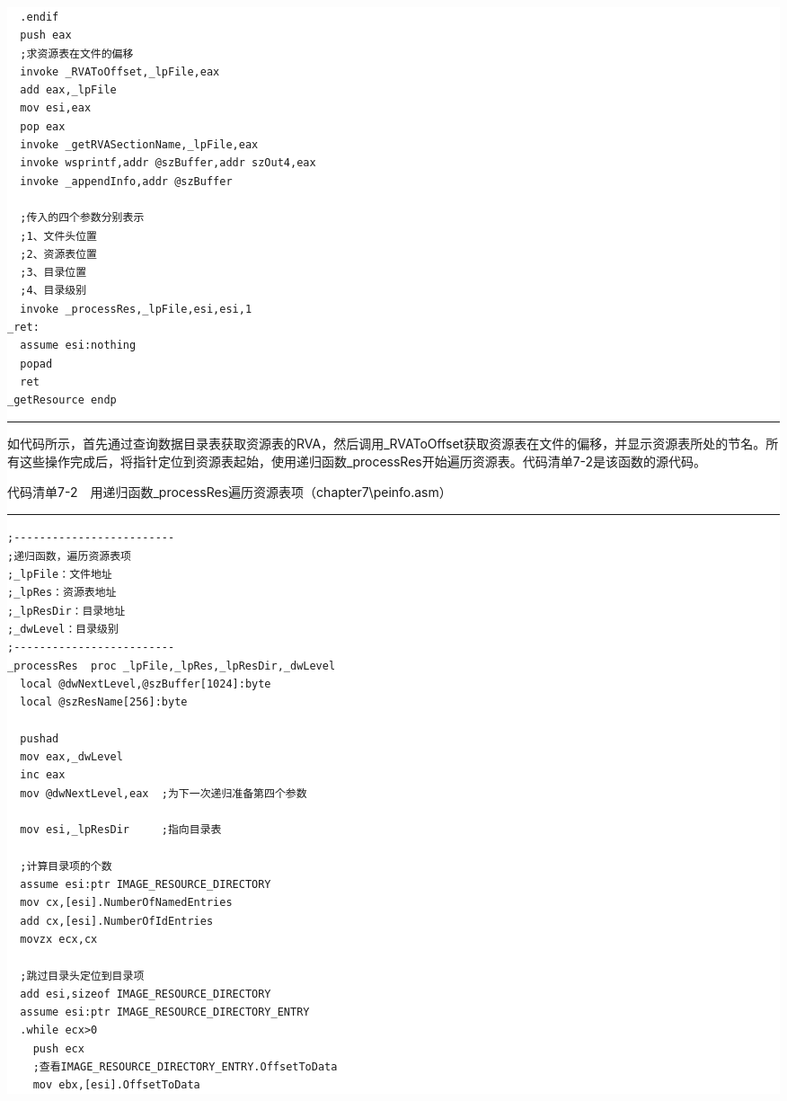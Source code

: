 ```assembly
  .endif
  push eax
  ;求资源表在文件的偏移
  invoke _RVAToOffset,_lpFile,eax
  add eax,_lpFile
  mov esi,eax
  pop eax
  invoke _getRVASectionName,_lpFile,eax
  invoke wsprintf,addr @szBuffer,addr szOut4,eax
  invoke _appendInfo,addr @szBuffer

  ;传入的四个参数分别表示
  ;1、文件头位置
  ;2、资源表位置
  ;3、目录位置
  ;4、目录级别
  invoke _processRes,_lpFile,esi,esi,1
_ret:
  assume esi:nothing
  popad
  ret
_getResource endp
```

------

如代码所示，首先通过查询数据目录表获取资源表的RVA，然后调用\_RVAToOffset获取资源表在文件的偏移，并显示资源表所处的节名。所有这些操作完成后，将指针定位到资源表起始，使用递归函数\_processRes开始遍历资源表。代码清单7-2是该函数的源代码。

代码清单7-2　用递归函数_processRes遍历资源表项（chapter7\peinfo.asm）

------

```assembly
;-------------------------
;递归函数，遍历资源表项
;_lpFile：文件地址
;_lpRes：资源表地址
;_lpResDir：目录地址
;_dwLevel：目录级别
;-------------------------
_processRes  proc _lpFile,_lpRes,_lpResDir,_dwLevel
  local @dwNextLevel,@szBuffer[1024]:byte
  local @szResName[256]:byte
  
  pushad
  mov eax,_dwLevel
  inc eax
  mov @dwNextLevel,eax  ;为下一次递归准备第四个参数
  
  mov esi,_lpResDir     ;指向目录表

  ;计算目录项的个数
  assume esi:ptr IMAGE_RESOURCE_DIRECTORY
  mov cx,[esi].NumberOfNamedEntries
  add cx,[esi].NumberOfIdEntries
  movzx ecx,cx
 
  ;跳过目录头定位到目录项
  add esi,sizeof IMAGE_RESOURCE_DIRECTORY
  assume esi:ptr IMAGE_RESOURCE_DIRECTORY_ENTRY
  .while ecx>0
    push ecx
    ;查看IMAGE_RESOURCE_DIRECTORY_ENTRY.OffsetToData
    mov ebx,[esi].OffsetToData
```